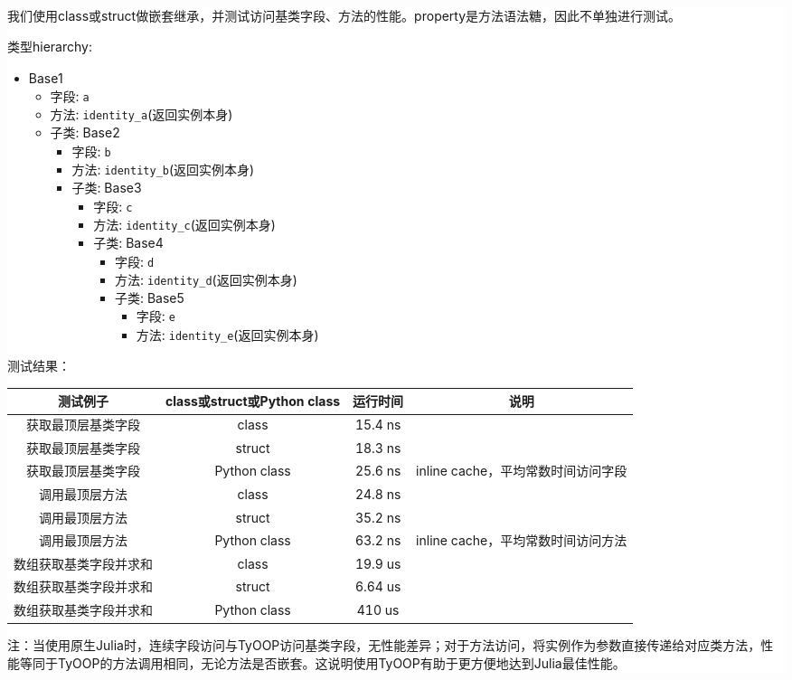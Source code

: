 我们使用class或struct做嵌套继承，并测试访问基类字段、方法的性能。property是方法语法糖，因此不单独进行测试。

类型hierarchy:

- Base1
  - 字段: `a`
  - 方法: `identity_a`(返回实例本身)
  - 子类: Base2
    - 字段: `b`
    - 方法: `identity_b`(返回实例本身)
    - 子类: Base3
      - 字段: `c`
      - 方法: `identity_c`(返回实例本身)
      - 子类: Base4
        - 字段: `d`
        - 方法: `identity_d`(返回实例本身)
        - 子类: Base5
          - 字段: `e`
          - 方法: `identity_e`(返回实例本身)


测试结果：

|  测试例子   | class或struct或Python class  | 运行时间 | 说明 |
|:----:  | :----:  | :----: |:----:|
| 获取最顶层基类字段 | class | 15.4 ns |  |
| 获取最顶层基类字段 | struct | 18.3 ns |  |
| 获取最顶层基类字段 | Python class | 25.6 ns |  inline cache，平均常数时间访问字段 |
| 调用最顶层方法     | class | 24.8 ns  |  |
| 调用最顶层方法 | struct | 35.2 ns |  |
| 调用最顶层方法     | Python class | 63.2 ns  | inline cache，平均常数时间访问方法 |
| 数组获取基类字段并求和 | class | 19.9 us | |
| 数组获取基类字段并求和 | struct | 6.64 us | |
| 数组获取基类字段并求和 | Python class | 410 us | |

注：当使用原生Julia时，连续字段访问与TyOOP访问基类字段，无性能差异；对于方法访问，将实例作为参数直接传递给对应类方法，性能等同于TyOOP的方法调用相同，无论方法是否嵌套。这说明使用TyOOP有助于更方便地达到Julia最佳性能。
